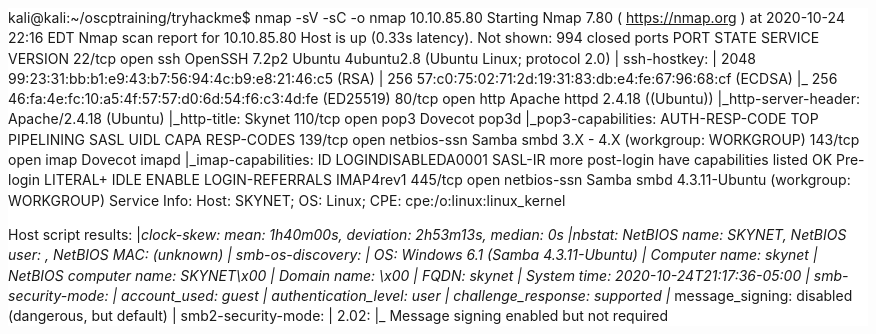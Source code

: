 kali@kali:~/oscptraining/tryhackme$ nmap -sV -sC -o nmap 10.10.85.80
Starting Nmap 7.80 ( https://nmap.org ) at 2020-10-24 22:16 EDT
Nmap scan report for 10.10.85.80
Host is up (0.33s latency).
Not shown: 994 closed ports
PORT    STATE SERVICE     VERSION
22/tcp  open  ssh         OpenSSH 7.2p2 Ubuntu 4ubuntu2.8 (Ubuntu Linux; protocol 2.0)
| ssh-hostkey: 
|   2048 99:23:31:bb:b1:e9:43:b7:56:94:4c:b9:e8:21:46:c5 (RSA)
|   256 57:c0:75:02:71:2d:19:31:83:db:e4:fe:67:96:68:cf (ECDSA)
|_  256 46:fa:4e:fc:10:a5:4f:57:57:d0:6d:54:f6:c3:4d:fe (ED25519)
80/tcp  open  http        Apache httpd 2.4.18 ((Ubuntu))
|_http-server-header: Apache/2.4.18 (Ubuntu)
|_http-title: Skynet
110/tcp open  pop3        Dovecot pop3d
|_pop3-capabilities: AUTH-RESP-CODE TOP PIPELINING SASL UIDL CAPA RESP-CODES
139/tcp open  netbios-ssn Samba smbd 3.X - 4.X (workgroup: WORKGROUP)
143/tcp open  imap        Dovecot imapd
|_imap-capabilities: ID LOGINDISABLEDA0001 SASL-IR more post-login have capabilities listed OK Pre-login LITERAL+ IDLE ENABLE LOGIN-REFERRALS IMAP4rev1
445/tcp open  netbios-ssn Samba smbd 4.3.11-Ubuntu (workgroup: WORKGROUP)
Service Info: Host: SKYNET; OS: Linux; CPE: cpe:/o:linux:linux_kernel

Host script results:
|_clock-skew: mean: 1h40m00s, deviation: 2h53m13s, median: 0s
|_nbstat: NetBIOS name: SKYNET, NetBIOS user: <unknown>, NetBIOS MAC: <unknown> (unknown)
| smb-os-discovery: 
|   OS: Windows 6.1 (Samba 4.3.11-Ubuntu)
|   Computer name: skynet
|   NetBIOS computer name: SKYNET\x00
|   Domain name: \x00
|   FQDN: skynet
|_  System time: 2020-10-24T21:17:36-05:00
| smb-security-mode: 
|   account_used: guest
|   authentication_level: user
|   challenge_response: supported
|_  message_signing: disabled (dangerous, but default)
| smb2-security-mode: 
|   2.02: 
|_    Message signing enabled but not required   
